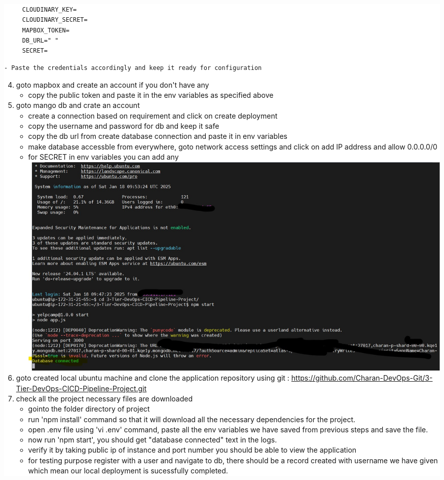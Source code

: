    ```
        CLOUDINARY_KEY=
        CLOUDINARY_SECRET=
        MAPBOX_TOKEN=
        DB_URL=" "
        SECRET=
```
    - Paste the credentials accordingly and keep it ready for configuration
4. goto mapbox and create an account if you don't have any
    - copy the public token and paste it in the env variables as specified above
5. goto mango db and crate an account 
    - create a connection based on requirement and click on create deployment
    - copy the username and password for db and keep it safe
    - copy the db url from create database connection and paste it in env variables
    - make database accessble from everywhere, goto network access settings and click on add IP address and allow 0.0.0.0/0
    - for SECRET in env variables you can add any
    ![Database Connected](Readme_images/Local/DataBaseConnected.jpg)
6. goto created local ubuntu machine and clone the application repository using git : https://github.com/Charan-DevOps-Git/3-Tier-DevOps-CICD-Pipeline-Project.git
7. check all the project necessary files are downloaded
    - gointo the folder directory of project
    - run 'npm install' command so that it will download all the necessary dependencies for the project.
    - open .env file using 'vi .env' command, paste all the env variables we have saved from previous steps and save the file.
    - now run 'npm start', you should get "database connected" text in the logs.
    - verify it by taking public ip of instance and port number you should be able to view the application
    - for testing purpose register with a user and navigate to db, there should be a record created with username we have given which mean our local deployment is sucessfully completed.